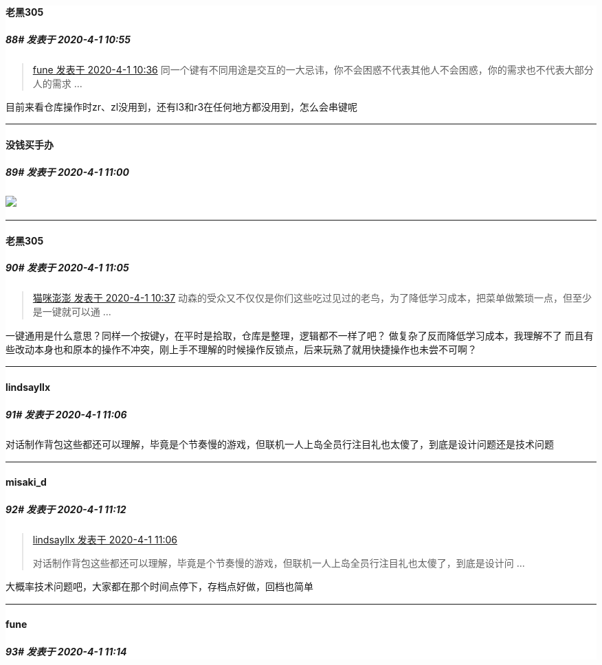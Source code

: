 ####  老黑305  
##### 88#       发表于 2020-4-1 10:55


<blockquote><a href="httphttps://bbs.saraba1st.com/2b/forum.php?mod=redirect&amp;goto=findpost&amp;pid=46941912&amp;ptid=1921866" target="_blank">fune 发表于 2020-4-1 10:36</a>
同一个键有不同用途是交互的一大忌讳，你不会困惑不代表其他人不会困惑，你的需求也不代表大部分人的需求 ...</blockquote>
目前来看仓库操作时zr、zl没用到，还有l3和r3在任何地方都没用到，怎么会串键呢


-----

####  没钱买手办  
##### 89#       发表于 2020-4-1 11:00


<img src="https://static.saraba1st.com/image/smiley/face2017/067.png" referrerpolicy="no-referrer">


-----

####  老黑305  
##### 90#       发表于 2020-4-1 11:05


<blockquote><a href="httphttps://bbs.saraba1st.com/2b/forum.php?mod=redirect&amp;goto=findpost&amp;pid=46941926&amp;ptid=1921866" target="_blank">猫咪澎澎 发表于 2020-4-1 10:37</a>
动森的受众又不仅仅是你们这些吃过见过的老鸟，为了降低学习成本，把菜单做繁琐一点，但至少是一键就可以通 ...</blockquote>
一键通用是什么意思？同样一个按键y，在平时是拾取，仓库是整理，逻辑都不一样了吧？
做复杂了反而降低学习成本，我理解不了
而且有些改动本身也和原本的操作不冲突，刚上手不理解的时候操作反锁点，后来玩熟了就用快捷操作也未尝不可啊？


-----

####  lindsayllx  
##### 91#       发表于 2020-4-1 11:06


对话制作背包这些都还可以理解，毕竟是个节奏慢的游戏，但联机一人上岛全员行注目礼也太傻了，到底是设计问题还是技术问题


-----

####  misaki_d  
##### 92#       发表于 2020-4-1 11:12


<blockquote><a href="httphttps://bbs.saraba1st.com/2b/forum.php?mod=redirect&amp;goto=findpost&amp;pid=46942165&amp;ptid=1921866" target="_blank">lindsayllx 发表于 2020-4-1 11:06</a>

对话制作背包这些都还可以理解，毕竟是个节奏慢的游戏，但联机一人上岛全员行注目礼也太傻了，到底是设计问 ...</blockquote>
大概率技术问题吧，大家都在那个时间点停下，存档点好做，回档也简单


-----

####  fune  
##### 93#       发表于 2020-4-1 11:14
